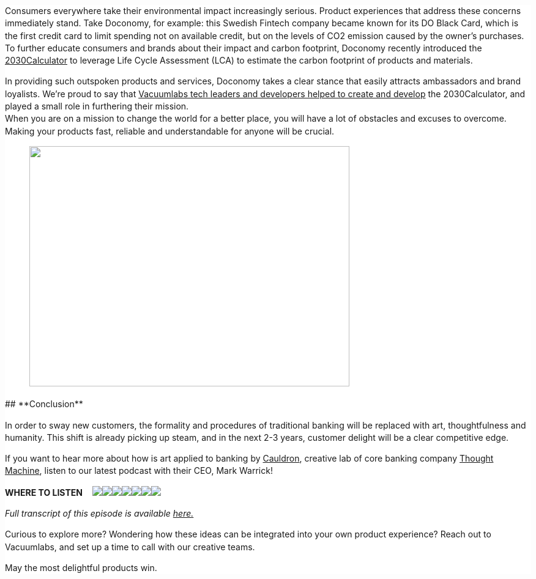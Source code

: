 Consumers everywhere take their environmental impact increasingly serious. Product experiences that address these concerns immediately stand. Take Doconomy, for example: this Swedish Fintech company became known for its DO Black Card, which is the first credit card to limit spending not on available credit, but on the levels of CO2 emission caused by the owner’s purchases. To further educate consumers and brands about their impact and carbon footprint, Doconomy recently introduced the [2030Calculator](https://www.2030calculator.com/) to leverage Life Cycle Assessment (LCA) to estimate the carbon footprint of products and materials.

In providing such outspoken products and services, Doconomy takes a clear stance that easily attracts ambassadors and brand loyalists. We’re proud to say that [Vacuumlabs tech leaders and developers helped to create and develop](https://vacuumlabs.com/projects/doconomy) the 2030Calculator, and played a small role in furthering their mission.  
When you are on a mission to change the world for a better place, you will have a lot of obstacles and excuses to overcome. Making your products fast, reliable and understandable for anyone will be crucial.&nbsp;

<figure class="wp-block-image size-large is-resized"><img loading="lazy" src="https://vacuumlabs.com/wp-content/uploads/2021/03/Doco_002a-1024x768.jpg" alt="" class="wp-image-5209" width="523" height="393" srcset="https://vacuumlabs.com/wp-content/uploads/2021/03/Doco_002a-1024x768.jpg 1024w, https://vacuumlabs.com/wp-content/uploads/2021/03/Doco_002a-300x225.jpg 300w, https://vacuumlabs.com/wp-content/uploads/2021/03/Doco_002a-768x576.jpg 768w, https://vacuumlabs.com/wp-content/uploads/2021/03/Doco_002a-1536x1152.jpg 1536w, https://vacuumlabs.com/wp-content/uploads/2021/03/Doco_002a-2048x1536.jpg 2048w" sizes="(max-width: 523px) 100vw, 523px"></figure>
## **Conclusion**

In order to sway new customers, the formality and procedures of traditional banking will be replaced with art, thoughtfulness and humanity. This shift is already picking up steam, and in the next 2-3 years, customer delight will be a clear competitive edge.

If you want to hear more about how is art applied to banking by [Cauldron](http://Cauldron), creative lab of core banking company [Thought Machine](https://thoughtmachine.net/), listen to our latest podcast with their CEO, Mark Warrick!

<iframe border="0" class="player__iframe" src="https://anchor.fm/insidethevacuum/embed/episodes/27-Art-in-digital-banking-with-Mark-Warrick-Cauldron-es2om1" width="100%" height="100%" scrolling="no" frameborder="0"></iframe>

**WHERE TO LISTEN** &nbsp; &nbsp;[![](https://vacuumlabs.com/wp-content/plugins/podcast-subscribe-buttons/assets/img/icons/Apple-Podcasts.png)](https://podcasts.apple.com/us/podcast/inside-the-vacuum/id1505101625?uo=4 "Apple-Podcasts")[![](https://vacuumlabs.com/wp-content/plugins/podcast-subscribe-buttons/assets/img/icons/Breaker.png)](https://www.breaker.audio/inside-the-vacuum "Breaker")[![](https://vacuumlabs.com/wp-content/plugins/podcast-subscribe-buttons/assets/img/icons/Google-Podcasts.png)](https://www.google.com/podcasts?feed=aHR0cHM6Ly9hbmNob3IuZm0vcy8xODhkNTE2OC9wb2RjYXN0L3Jzcw== "Google-Podcasts")[![](https://vacuumlabs.com/wp-content/plugins/podcast-subscribe-buttons/assets/img/icons/Overcast.png)](https://overcast.fm/itunes1505101625/inside-the-vacuum "Overcast")[![](https://vacuumlabs.com/wp-content/plugins/podcast-subscribe-buttons/assets/img/icons/PocketCasts.png)](https://pca.st/jdvlp9mq "PocketCasts")[![](https://vacuumlabs.com/wp-content/plugins/podcast-subscribe-buttons/assets/img/icons/Spotify.png)](https://open.spotify.com/show/2wKh1nEPsvZfJc8nZFBFah "Spotify")[![](https://vacuumlabs.com/wp-content/plugins/podcast-subscribe-buttons/assets/img/icons/RSS.png)](https://anchor.fm/s/188d5168/podcast/rss "RSS")

_Full transcript of this episode is available&nbsp;[here.](https://vacuumlabs.com/blog/uncategorized/mark-warrick-full-transcript-of-the-podcast)_

Curious to explore more? Wondering how these ideas can be integrated into your own product experience? Reach out to Vacuumlabs, and set up a time to call with our creative teams.  
  
May the most delightful products win.

